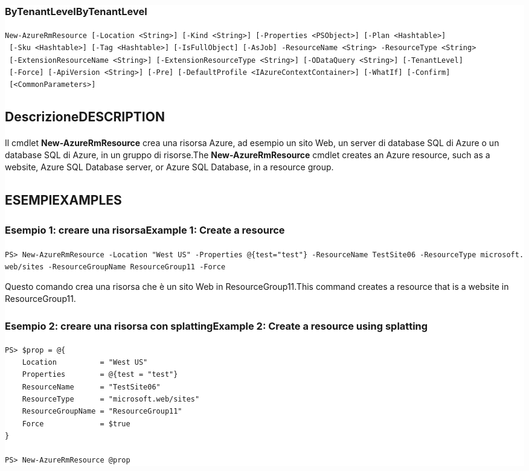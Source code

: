 ### <span data-ttu-id="17387-107">ByTenantLevel</span><span class="sxs-lookup"><span data-stu-id="17387-107">ByTenantLevel</span></span>
```
New-AzureRmResource [-Location <String>] [-Kind <String>] [-Properties <PSObject>] [-Plan <Hashtable>]
 [-Sku <Hashtable>] [-Tag <Hashtable>] [-IsFullObject] [-AsJob] -ResourceName <String> -ResourceType <String>
 [-ExtensionResourceName <String>] [-ExtensionResourceType <String>] [-ODataQuery <String>] [-TenantLevel]
 [-Force] [-ApiVersion <String>] [-Pre] [-DefaultProfile <IAzureContextContainer>] [-WhatIf] [-Confirm]
 [<CommonParameters>]
```

## <span data-ttu-id="17387-108">Descrizione</span><span class="sxs-lookup"><span data-stu-id="17387-108">DESCRIPTION</span></span>
<span data-ttu-id="17387-109">Il cmdlet **New-AzureRmResource** crea una risorsa Azure, ad esempio un sito Web, un server di database SQL di Azure o un database SQL di Azure, in un gruppo di risorse.</span><span class="sxs-lookup"><span data-stu-id="17387-109">The **New-AzureRmResource** cmdlet creates an Azure resource, such as a website, Azure SQL Database server, or Azure SQL Database, in a resource group.</span></span>

## <span data-ttu-id="17387-110">ESEMPI</span><span class="sxs-lookup"><span data-stu-id="17387-110">EXAMPLES</span></span>

### <span data-ttu-id="17387-111">Esempio 1: creare una risorsa</span><span class="sxs-lookup"><span data-stu-id="17387-111">Example 1: Create a resource</span></span>
```
PS> New-AzureRmResource -Location "West US" -Properties @{test="test"} -ResourceName TestSite06 -ResourceType microsoft.web/sites -ResourceGroupName ResourceGroup11 -Force
```

<span data-ttu-id="17387-112">Questo comando crea una risorsa che è un sito Web in ResourceGroup11.</span><span class="sxs-lookup"><span data-stu-id="17387-112">This command creates a resource that is a website in ResourceGroup11.</span></span>

### <span data-ttu-id="17387-113">Esempio 2: creare una risorsa con splatting</span><span class="sxs-lookup"><span data-stu-id="17387-113">Example 2: Create a resource using splatting</span></span>
```
PS> $prop = @{
    Location          = "West US" 
    Properties        = @{test = "test"} 
    ResourceName      = "TestSite06" 
    ResourceType      = "microsoft.web/sites" 
    ResourceGroupName = "ResourceGroup11" 
    Force             = $true
}

PS> New-AzureRmResource @prop
```
